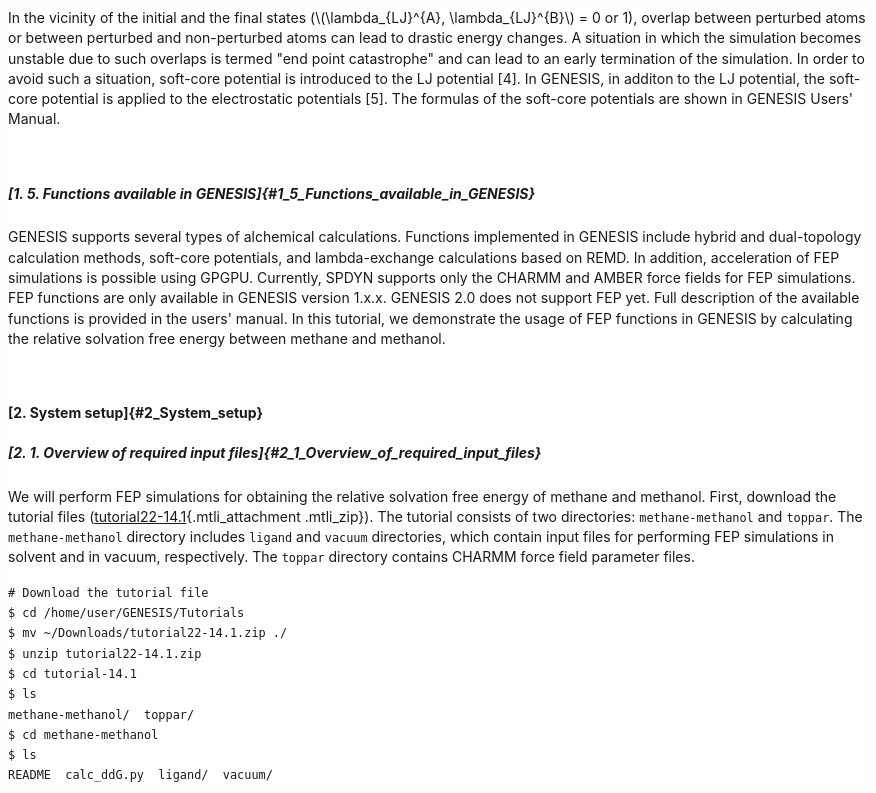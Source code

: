 In the vicinity of the initial and the final states
(\\(\\lambda\_{LJ}\^{A}, \\lambda\_{LJ}\^{B}\\) = 0 or 1), overlap
between perturbed atoms or between perturbed and non-perturbed atoms can
lead to drastic energy changes. A situation in which the simulation
becomes unstable due to such overlaps is termed "end point catastrophe"
and can lead to an early termination of the simulation. In order to
avoid such a situation, soft-core potential is introduced to the LJ
potential \[4\]. In GENESIS, in additon to the LJ potential, the
soft-core potential is applied to the electrostatic potentials \[5\].
The formulas of the soft-core potentials are shown in GENESIS Users'
Manual.

 

##### [1. 5. Functions available in GENESIS]{#1_5_Functions_available_in_GENESIS}

GENESIS supports several types of alchemical calculations. Functions
implemented in GENESIS include hybrid and dual-topology calculation
methods, soft-core potentials, and lambda-exchange calculations based on
REMD. In addition, acceleration of FEP simulations is possible using
GPGPU. Currently, SPDYN supports only the CHARMM and AMBER force fields
for FEP simulations. FEP functions are only available in GENESIS version
1.x.x. GENESIS 2.0 does not support FEP yet. Full description of the
available functions is provided in the users' manual. In this tutorial,
we demonstrate the usage of FEP functions in GENESIS by calculating the
relative solvation free energy between methane and methanol.

 

#### [2. System setup]{#2_System_setup}

##### [2. 1. Overview of required input files]{#2_1_Overview_of_required_input_files}

We will perform FEP simulations for obtaining the relative solvation
free energy of methane and methanol. First, download the tutorial files
([tutorial22-14.1](assets/tutorial_files/2023_02_tutorial22-14.1.tar.gz){.mtli_attachment
.mtli_zip}). The tutorial consists of two directories:
`methane-methanol` and `toppar`. The `methane-methanol` directory
includes `ligand` and `vacuum` directories, which contain input files
for performing FEP simulations in solvent and in vacuum, respectively.
The `toppar` directory contains CHARMM force field parameter files.

    # Download the tutorial file
    $ cd /home/user/GENESIS/Tutorials
    $ mv ~/Downloads/tutorial22-14.1.zip ./
    $ unzip tutorial22-14.1.zip
    $ cd tutorial-14.1
    $ ls
    methane-methanol/  toppar/
    $ cd methane-methanol
    $ ls
    README  calc_ddG.py  ligand/  vacuum/
